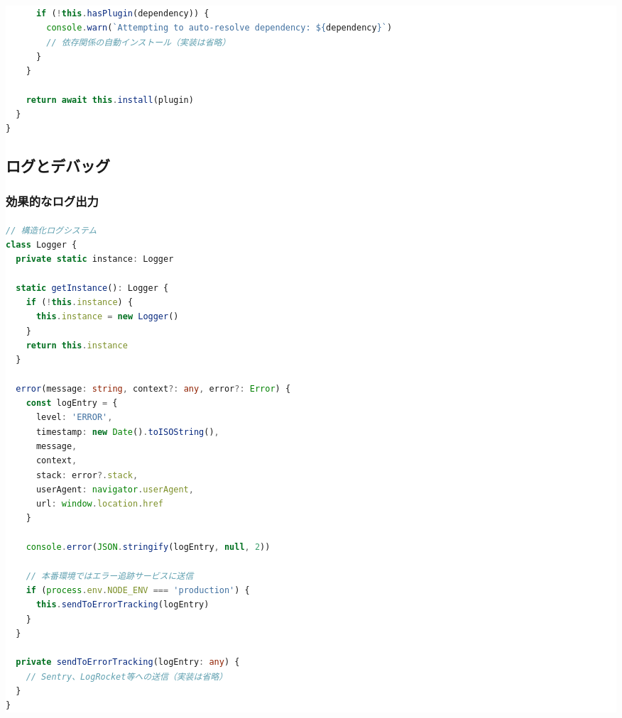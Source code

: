 ```typescript
      if (!this.hasPlugin(dependency)) {
        console.warn(`Attempting to auto-resolve dependency: ${dependency}`)
        // 依存関係の自動インストール（実装は省略）
      }
    }

    return await this.install(plugin)
  }
}
```

## ログとデバッグ

### 効果的なログ出力

```typescript
// 構造化ログシステム
class Logger {
  private static instance: Logger
  
  static getInstance(): Logger {
    if (!this.instance) {
      this.instance = new Logger()
    }
    return this.instance
  }

  error(message: string, context?: any, error?: Error) {
    const logEntry = {
      level: 'ERROR',
      timestamp: new Date().toISOString(),
      message,
      context,
      stack: error?.stack,
      userAgent: navigator.userAgent,
      url: window.location.href
    }
    
    console.error(JSON.stringify(logEntry, null, 2))
    
    // 本番環境ではエラー追跡サービスに送信
    if (process.env.NODE_ENV === 'production') {
      this.sendToErrorTracking(logEntry)
    }
  }

  private sendToErrorTracking(logEntry: any) {
    // Sentry、LogRocket等への送信（実装は省略）
  }
}
```
